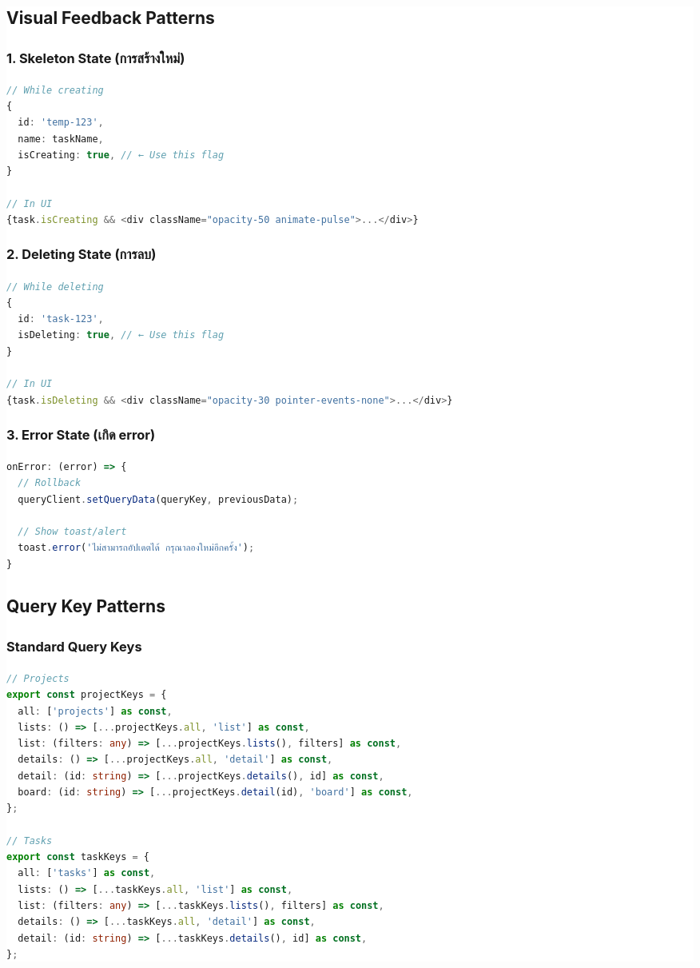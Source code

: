 ## Visual Feedback Patterns

### 1. Skeleton State (การสร้างใหม่)
```typescript
// While creating
{
  id: 'temp-123',
  name: taskName,
  isCreating: true, // ← Use this flag
}

// In UI
{task.isCreating && <div className="opacity-50 animate-pulse">...</div>}
```

### 2. Deleting State (การลบ)
```typescript
// While deleting
{
  id: 'task-123',
  isDeleting: true, // ← Use this flag
}

// In UI
{task.isDeleting && <div className="opacity-30 pointer-events-none">...</div>}
```

### 3. Error State (เกิด error)
```typescript
onError: (error) => {
  // Rollback
  queryClient.setQueryData(queryKey, previousData);

  // Show toast/alert
  toast.error('ไม่สามารถอัปเดตได้ กรุณาลองใหม่อีกครั้ง');
}
```

## Query Key Patterns

### Standard Query Keys
```typescript
// Projects
export const projectKeys = {
  all: ['projects'] as const,
  lists: () => [...projectKeys.all, 'list'] as const,
  list: (filters: any) => [...projectKeys.lists(), filters] as const,
  details: () => [...projectKeys.all, 'detail'] as const,
  detail: (id: string) => [...projectKeys.details(), id] as const,
  board: (id: string) => [...projectKeys.detail(id), 'board'] as const,
};

// Tasks
export const taskKeys = {
  all: ['tasks'] as const,
  lists: () => [...taskKeys.all, 'list'] as const,
  list: (filters: any) => [...taskKeys.lists(), filters] as const,
  details: () => [...taskKeys.all, 'detail'] as const,
  detail: (id: string) => [...taskKeys.details(), id] as const,
};
```
